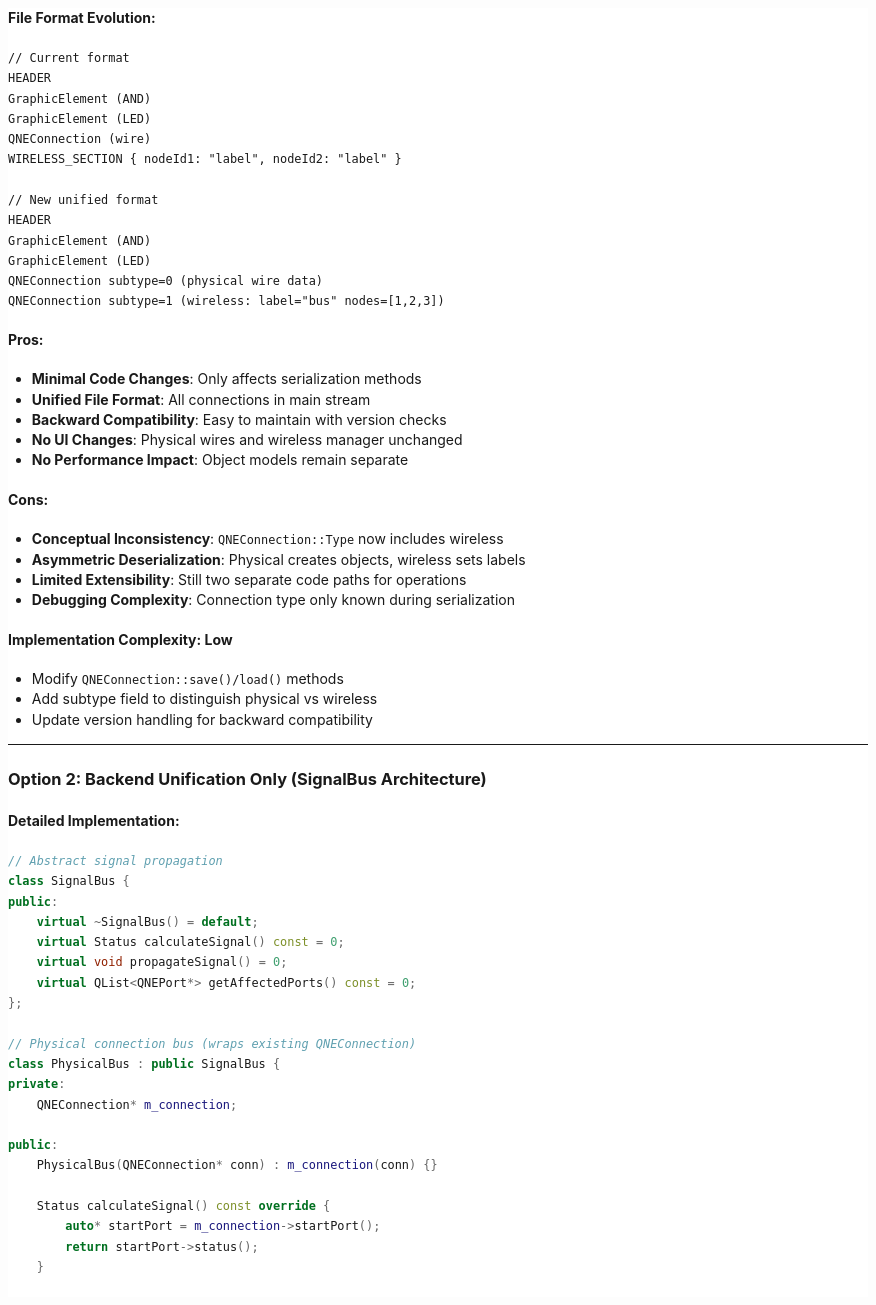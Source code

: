 #### File Format Evolution:
```
// Current format
HEADER
GraphicElement (AND)
GraphicElement (LED)  
QNEConnection (wire)
WIRELESS_SECTION { nodeId1: "label", nodeId2: "label" }

// New unified format
HEADER
GraphicElement (AND)
GraphicElement (LED)
QNEConnection subtype=0 (physical wire data)
QNEConnection subtype=1 (wireless: label="bus" nodes=[1,2,3])
```

#### Pros:
- **Minimal Code Changes**: Only affects serialization methods
- **Unified File Format**: All connections in main stream
- **Backward Compatibility**: Easy to maintain with version checks
- **No UI Changes**: Physical wires and wireless manager unchanged
- **No Performance Impact**: Object models remain separate

#### Cons:
- **Conceptual Inconsistency**: `QNEConnection::Type` now includes wireless
- **Asymmetric Deserialization**: Physical creates objects, wireless sets labels
- **Limited Extensibility**: Still two separate code paths for operations
- **Debugging Complexity**: Connection type only known during serialization

#### Implementation Complexity: **Low**
- Modify `QNEConnection::save()/load()` methods
- Add subtype field to distinguish physical vs wireless
- Update version handling for backward compatibility

---

### Option 2: **Backend Unification Only** (SignalBus Architecture)

#### Detailed Implementation:
```cpp
// Abstract signal propagation
class SignalBus {
public:
    virtual ~SignalBus() = default;
    virtual Status calculateSignal() const = 0;
    virtual void propagateSignal() = 0;
    virtual QList<QNEPort*> getAffectedPorts() const = 0;
};

// Physical connection bus (wraps existing QNEConnection)
class PhysicalBus : public SignalBus {
private:
    QNEConnection* m_connection;
    
public:
    PhysicalBus(QNEConnection* conn) : m_connection(conn) {}
    
    Status calculateSignal() const override {
        auto* startPort = m_connection->startPort();
        return startPort->status();
    }
    
```